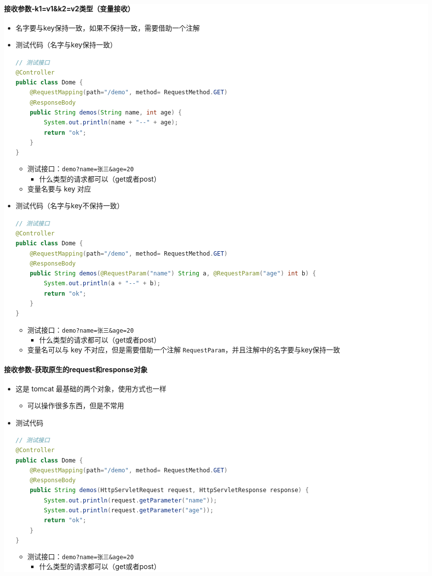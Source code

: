 
#### 接收参数-k1=v1&k2=v2类型（变量接收）
- 名字要与key保持一致，如果不保持一致，需要借助一个注解

- 测试代码（名字与key保持一致）
  ```java
  // 测试接口
  @Controller
  public class Dome {
      @RequestMapping(path="/demo", method= RequestMethod.GET)
      @ResponseBody
      public String demos(String name, int age) {
          System.out.println(name + "--" + age);
          return "ok";
      }
  }
  ```
  - 测试接口：`demo?name=张三&age=20`
    - 什么类型的请求都可以（get或者post）
  - 变量名要与 key 对应




- 测试代码（名字与key不保持一致）
  ```java
  // 测试接口
  @Controller
  public class Dome {
      @RequestMapping(path="/demo", method= RequestMethod.GET)
      @ResponseBody
      public String demos(@RequestParam("name") String a, @RequestParam("age") int b) {
          System.out.println(a + "--" + b);
          return "ok";
      }
  }
  ```
  - 测试接口：`demo?name=张三&age=20`
    - 什么类型的请求都可以（get或者post）
  - 变量名可以与 key 不对应，但是需要借助一个注解 `RequestParam`，并且注解中的名字要与key保持一致






#### 接收参数-获取原生的request和response对象
- 这是 tomcat 最基础的两个对象，使用方式也一样
  - 可以操作很多东西，但是不常用


- 测试代码
  ```java
  // 测试接口
  @Controller
  public class Dome {
      @RequestMapping(path="/demo", method= RequestMethod.GET)
      @ResponseBody
      public String demos(HttpServletRequest request, HttpServletResponse response) {
          System.out.println(request.getParameter("name"));
          System.out.println(request.getParameter("age"));
          return "ok";
      }
  }
  ```
  - 测试接口：`demo?name=张三&age=20`
    - 什么类型的请求都可以（get或者post）
